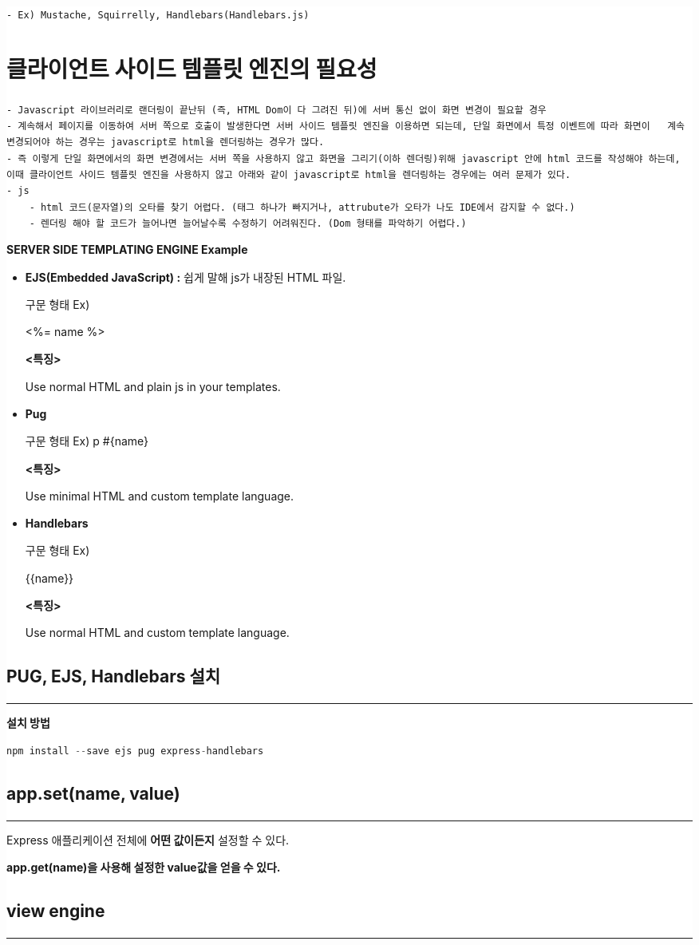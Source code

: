     - Ex) Mustache, Squirrelly, Handlebars(Handlebars.js)

# 클라이언트 사이드 템플릿 엔진의 필요성

    - Javascript 라이브러리로 랜더링이 끝난뒤 (즉, HTML Dom이 다 그려진 뒤)에 서버 통신 없이 화면 변경이 필요할 경우
    - 계속해서 페이지를 이동하여 서버 쪽으로 호출이 발생한다면 서버 사이드 템플릿 엔진을 이용하면 되는데, 단일 화면에서 특정 이벤트에 따라 화면이   계속 변경되어야 하는 경우는 javascript로 html을 렌더링하는 경우가 많다.
    - 즉 이렇게 단일 화면에서의 화면 변경에서는 서버 쪽을 사용하지 않고 화면을 그리기(이하 렌더링)위해 javascript 안에 html 코드를 작성해야 하는데, 이때 클라이언트 사이드 템플릿 엔진을 사용하지 않고 아래와 같이 javascript로 html을 렌더링하는 경우에는 여러 문제가 있다.
    - js
        - html 코드(문자열)의 오타를 찾기 어렵다. (태그 하나가 빠지거나, attrubute가 오타가 나도 IDE에서 감지할 수 없다.)
        - 렌더링 해야 할 코드가 늘어나면 늘어날수록 수정하기 어려워진다. (Dom 형태를 파악하기 어렵다.)    


**SERVER SIDE TEMPLATING ENGINE Example** 

- **EJS(Embedded JavaScript) :** 쉽게 말해 js가 내장된 HTML 파일.
    
    구문 형태 Ex) <p><%= name %> </p>
    
    **<특징>**
    
    Use normal HTML and plain  js in your templates.
    
- **Pug**
    
    구문 형태 Ex) p #{name}
    
    **<특징>** 
    
    Use minimal HTML and custom template language.
    
- **Handlebars**
    
    구문 형태 Ex) <p>{{name}}  </p>
    
    **<특징>**
    
    Use normal HTML and custom template language.

## PUG, EJS, Handlebars 설치

---

**설치 방법**

```jsx
npm install --save ejs pug express-handlebars
```

## app.set(name, value)

---

Express 애플리케이션 전체에 **어떤 값이든지** 설정할 수 있다.

**app.get(name)을 사용해 설정한 value값을 얻을 수 있다.**

## view engine

---